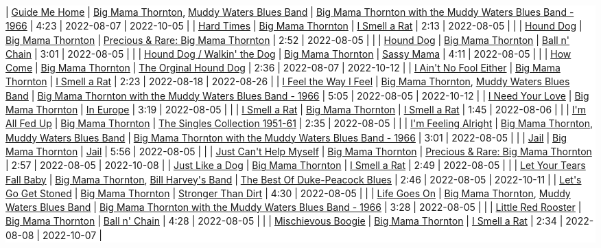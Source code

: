 | [Guide Me Home](https://open.spotify.com/track/1Wa6w3xBoZNPYmuKOOy2g0) | [Big Mama Thornton](https://open.spotify.com/artist/6bR0cgMtkCVpm0I5yrDNzO), [Muddy Waters Blues Band](https://open.spotify.com/artist/3r8nssufxenC7JoWBfKfNK) | [Big Mama Thornton with the Muddy Waters Blues Band \- 1966](https://open.spotify.com/album/1GhQkAGbg2ciWb6BDNHKIB) | 4:23 | 2022-08-07 | 2022-10-05 |
| [Hard Times](https://open.spotify.com/track/7H8a0ZcXknPTS3myoea6cE) | [Big Mama Thornton](https://open.spotify.com/artist/6bR0cgMtkCVpm0I5yrDNzO) | [I Smell a Rat](https://open.spotify.com/album/6gtCHbu0e2FQ4X2I6Y6rRj) | 2:13 | 2022-08-05 |  |
| [Hound Dog](https://open.spotify.com/track/6ET5yCqDaaPJP6w7rvy1uM) | [Big Mama Thornton](https://open.spotify.com/artist/6bR0cgMtkCVpm0I5yrDNzO) | [Precious & Rare: Big Mama Thornton](https://open.spotify.com/album/2pOwJN6EjTB2vKLIIcmXXV) | 2:52 | 2022-08-05 |  |
| [Hound Dog](https://open.spotify.com/track/5Oc0vLGWdEWeCqIU8zyELt) | [Big Mama Thornton](https://open.spotify.com/artist/6bR0cgMtkCVpm0I5yrDNzO) | [Ball n' Chain](https://open.spotify.com/album/6U60FpmscwzTJjc9gmZcKl) | 3:01 | 2022-08-05 |  |
| [Hound Dog / Walkin' the Dog](https://open.spotify.com/track/5Xc5VFCpLZyLLA3stSErZI) | [Big Mama Thornton](https://open.spotify.com/artist/6bR0cgMtkCVpm0I5yrDNzO) | [Sassy Mama](https://open.spotify.com/album/3VBFRhVl1ZCkhgIXgWG8nY) | 4:11 | 2022-08-05 |  |
| [How Come](https://open.spotify.com/track/0Yd1gsErZKbd273wwt3QFg) | [Big Mama Thornton](https://open.spotify.com/artist/6bR0cgMtkCVpm0I5yrDNzO) | [The Orginal Hound Dog](https://open.spotify.com/album/658zaQmPASrqYsobMOMJaq) | 2:36 | 2022-08-07 | 2022-10-12 |
| [I Ain't No Fool Either](https://open.spotify.com/track/7531kRO4g6zJHiMlYVYOy6) | [Big Mama Thornton](https://open.spotify.com/artist/6bR0cgMtkCVpm0I5yrDNzO) | [I Smell a Rat](https://open.spotify.com/album/6gtCHbu0e2FQ4X2I6Y6rRj) | 2:23 | 2022-08-18 | 2022-08-26 |
| [I Feel the Way I Feel](https://open.spotify.com/track/4H6dFbaVG3OLNPsU4fAiaA) | [Big Mama Thornton](https://open.spotify.com/artist/6bR0cgMtkCVpm0I5yrDNzO), [Muddy Waters Blues Band](https://open.spotify.com/artist/3r8nssufxenC7JoWBfKfNK) | [Big Mama Thornton with the Muddy Waters Blues Band \- 1966](https://open.spotify.com/album/1GhQkAGbg2ciWb6BDNHKIB) | 5:05 | 2022-08-05 | 2022-10-12 |
| [I Need Your Love](https://open.spotify.com/track/6rFIrlE27ICQ9FQ3n3ZCVo) | [Big Mama Thornton](https://open.spotify.com/artist/6bR0cgMtkCVpm0I5yrDNzO) | [In Europe](https://open.spotify.com/album/4GKo7UgPccJMRAm4ljs8Tz) | 3:19 | 2022-08-05 |  |
| [I Smell a Rat](https://open.spotify.com/track/6ZNk5OwHUQereZqnUZClqX) | [Big Mama Thornton](https://open.spotify.com/artist/6bR0cgMtkCVpm0I5yrDNzO) | [I Smell a Rat](https://open.spotify.com/album/6gtCHbu0e2FQ4X2I6Y6rRj) | 1:45 | 2022-08-06 |  |
| [I'm All Fed Up](https://open.spotify.com/track/3lz4NsL7dgpkZcHQbViZP1) | [Big Mama Thornton](https://open.spotify.com/artist/6bR0cgMtkCVpm0I5yrDNzO) | [The Singles Collection 1951\-61](https://open.spotify.com/album/0d6eyA2kqKoZBBq5YmPd0f) | 2:35 | 2022-08-05 |  |
| [I'm Feeling Alright](https://open.spotify.com/track/1CUuRMphE7FKb1A44vP3Vu) | [Big Mama Thornton](https://open.spotify.com/artist/6bR0cgMtkCVpm0I5yrDNzO), [Muddy Waters Blues Band](https://open.spotify.com/artist/3r8nssufxenC7JoWBfKfNK) | [Big Mama Thornton with the Muddy Waters Blues Band \- 1966](https://open.spotify.com/album/1GhQkAGbg2ciWb6BDNHKIB) | 3:01 | 2022-08-05 |  |
| [Jail](https://open.spotify.com/track/6UfkzygIHyHn7UeMTzWsny) | [Big Mama Thornton](https://open.spotify.com/artist/6bR0cgMtkCVpm0I5yrDNzO) | [Jail](https://open.spotify.com/album/21axeJzgy0XEWJAU8sx3SP) | 5:56 | 2022-08-05 |  |
| [Just Can't Help Myself](https://open.spotify.com/track/5frqneKJk7urRuJop06Pun) | [Big Mama Thornton](https://open.spotify.com/artist/6bR0cgMtkCVpm0I5yrDNzO) | [Precious & Rare: Big Mama Thornton](https://open.spotify.com/album/2pOwJN6EjTB2vKLIIcmXXV) | 2:57 | 2022-08-05 | 2022-10-08 |
| [Just Like a Dog](https://open.spotify.com/track/1bfv08EFNzn09Ra7bLQfHB) | [Big Mama Thornton](https://open.spotify.com/artist/6bR0cgMtkCVpm0I5yrDNzO) | [I Smell a Rat](https://open.spotify.com/album/6gtCHbu0e2FQ4X2I6Y6rRj) | 2:49 | 2022-08-05 |  |
| [Let Your Tears Fall Baby](https://open.spotify.com/track/4jaIplVCcJyNzTzFi3DOj1) | [Big Mama Thornton](https://open.spotify.com/artist/6bR0cgMtkCVpm0I5yrDNzO), [Bill Harvey's Band](https://open.spotify.com/artist/6jX8HKKEUu7YeziSkHr6Jo) | [The Best Of Duke\-Peacock Blues](https://open.spotify.com/album/5h1La90cicQpR7bSjnbq3Q) | 2:46 | 2022-08-05 | 2022-10-11 |
| [Let's Go Get Stoned](https://open.spotify.com/track/6q4nKjfQh3HMJfN9E9KAmc) | [Big Mama Thornton](https://open.spotify.com/artist/6bR0cgMtkCVpm0I5yrDNzO) | [Stronger Than Dirt](https://open.spotify.com/album/5RgBzyz655O88ue7VJyN1l) | 4:30 | 2022-08-05 |  |
| [Life Goes On](https://open.spotify.com/track/6WnteapB2WkfyK6MVHX55h) | [Big Mama Thornton](https://open.spotify.com/artist/6bR0cgMtkCVpm0I5yrDNzO), [Muddy Waters Blues Band](https://open.spotify.com/artist/3r8nssufxenC7JoWBfKfNK) | [Big Mama Thornton with the Muddy Waters Blues Band \- 1966](https://open.spotify.com/album/1GhQkAGbg2ciWb6BDNHKIB) | 3:28 | 2022-08-05 |  |
| [Little Red Rooster](https://open.spotify.com/track/0zIJi6fLCA0e11rBZ20Z2X) | [Big Mama Thornton](https://open.spotify.com/artist/6bR0cgMtkCVpm0I5yrDNzO) | [Ball n' Chain](https://open.spotify.com/album/6U60FpmscwzTJjc9gmZcKl) | 4:28 | 2022-08-05 |  |
| [Mischievous Boogie](https://open.spotify.com/track/43h9Q81HlWhbEgXTxWXDj3) | [Big Mama Thornton](https://open.spotify.com/artist/6bR0cgMtkCVpm0I5yrDNzO) | [I Smell a Rat](https://open.spotify.com/album/6gtCHbu0e2FQ4X2I6Y6rRj) | 2:34 | 2022-08-08 | 2022-10-07 |